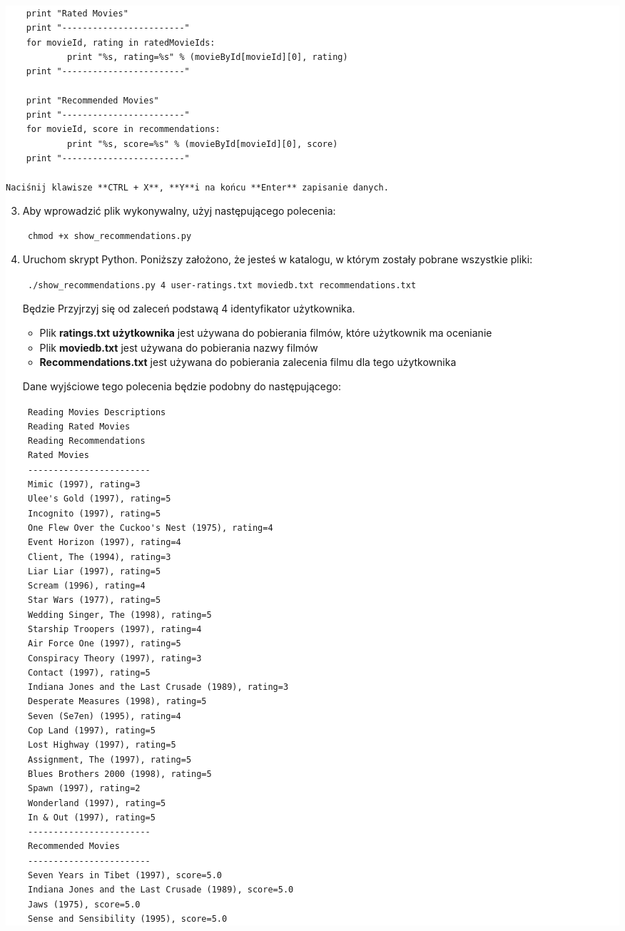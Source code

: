         print "Rated Movies"
        print "------------------------"
        for movieId, rating in ratedMovieIds:
                print "%s, rating=%s" % (movieById[movieId][0], rating)
        print "------------------------"

        print "Recommended Movies"
        print "------------------------"
        for movieId, score in recommendations:
                print "%s, score=%s" % (movieById[movieId][0], score)
        print "------------------------"

    Naciśnij klawisze **CTRL + X**, **Y**i na końcu **Enter** zapisanie danych.

3. Aby wprowadzić plik wykonywalny, użyj następującego polecenia:

        chmod +x show_recommendations.py

4. Uruchom skrypt Python. Poniższy założono, że jesteś w katalogu, w którym zostały pobrane wszystkie pliki:

        ./show_recommendations.py 4 user-ratings.txt moviedb.txt recommendations.txt

    Będzie Przyjrzyj się od zaleceń podstawą 4 identyfikator użytkownika.

    * Plik **ratings.txt użytkownika** jest używana do pobierania filmów, które użytkownik ma ocenianie
    * Plik **moviedb.txt** jest używana do pobierania nazwy filmów
    * **Recommendations.txt** jest używana do pobierania zalecenia filmu dla tego użytkownika

    Dane wyjściowe tego polecenia będzie podobny do następującego:

        Reading Movies Descriptions
        Reading Rated Movies
        Reading Recommendations
        Rated Movies
        ------------------------
        Mimic (1997), rating=3
        Ulee's Gold (1997), rating=5
        Incognito (1997), rating=5
        One Flew Over the Cuckoo's Nest (1975), rating=4
        Event Horizon (1997), rating=4
        Client, The (1994), rating=3
        Liar Liar (1997), rating=5
        Scream (1996), rating=4
        Star Wars (1977), rating=5
        Wedding Singer, The (1998), rating=5
        Starship Troopers (1997), rating=4
        Air Force One (1997), rating=5
        Conspiracy Theory (1997), rating=3
        Contact (1997), rating=5
        Indiana Jones and the Last Crusade (1989), rating=3
        Desperate Measures (1998), rating=5
        Seven (Se7en) (1995), rating=4
        Cop Land (1997), rating=5
        Lost Highway (1997), rating=5
        Assignment, The (1997), rating=5
        Blues Brothers 2000 (1998), rating=5
        Spawn (1997), rating=2
        Wonderland (1997), rating=5
        In & Out (1997), rating=5
        ------------------------
        Recommended Movies
        ------------------------
        Seven Years in Tibet (1997), score=5.0
        Indiana Jones and the Last Crusade (1989), score=5.0
        Jaws (1975), score=5.0
        Sense and Sensibility (1995), score=5.0

[build]: http://mahout.apache.org/developers/buildingmahout.html
[movielens]: http://grouplens.org/datasets/movielens/
[100k]: http://files.grouplens.org/datasets/movielens/ml-100k.zip
[getstarted]: hdinsight-hadoop-linux-tutorial-get-started.md
[upload]: hdinsight-upload-data.md
[ml]: http://en.wikipedia.org/wiki/Machine_learning
[forest]: http://en.wikipedia.org/wiki/Random_forest
[management]: https://manage.windowsazure.com/
[enableremote]: ./media/hdinsight-mahout/enableremote.png
[connect]: ./media/hdinsight-mahout/connect.png
[hadoopcli]: ./media/hdinsight-mahout/hadoopcli.png
[tools]: https://github.com/Blackmist/hdinsight-tools